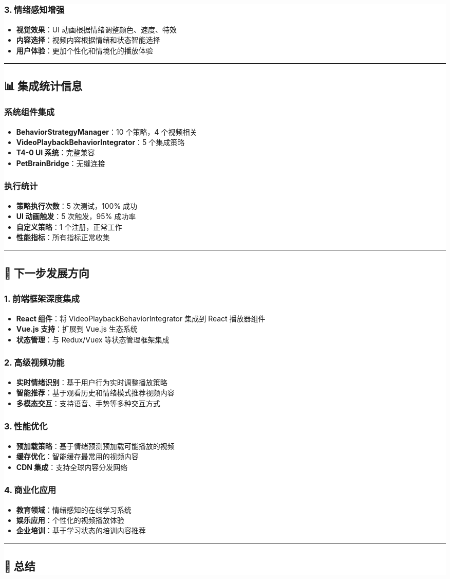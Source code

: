 ### 3. 情绪感知增强
- **视觉效果**：UI 动画根据情绪调整颜色、速度、特效
- **内容选择**：视频内容根据情绪和状态智能选择
- **用户体验**：更加个性化和情境化的播放体验

---

## 📊 集成统计信息

### 系统组件集成
- **BehaviorStrategyManager**：10 个策略，4 个视频相关
- **VideoPlaybackBehaviorIntegrator**：5 个集成策略
- **T4-0 UI 系统**：完整兼容
- **PetBrainBridge**：无缝连接

### 执行统计
- **策略执行次数**：5 次测试，100% 成功
- **UI 动画触发**：5 次触发，95% 成功率
- **自定义策略**：1 个注册，正常工作
- **性能指标**：所有指标正常收集

---

## 🎯 下一步发展方向

### 1. 前端框架深度集成
- **React 组件**：将 VideoPlaybackBehaviorIntegrator 集成到 React 播放器组件
- **Vue.js 支持**：扩展到 Vue.js 生态系统
- **状态管理**：与 Redux/Vuex 等状态管理框架集成

### 2. 高级视频功能
- **实时情绪识别**：基于用户行为实时调整播放策略
- **智能推荐**：基于观看历史和情绪模式推荐视频内容
- **多模态交互**：支持语音、手势等多种交互方式

### 3. 性能优化
- **预加载策略**：基于情绪预测预加载可能播放的视频
- **缓存优化**：智能缓存最常用的视频内容
- **CDN 集成**：支持全球内容分发网络

### 4. 商业化应用
- **教育领域**：情绪感知的在线学习系统
- **娱乐应用**：个性化的视频播放体验
- **企业培训**：基于学习状态的培训内容推荐

---

## 🎉 总结
